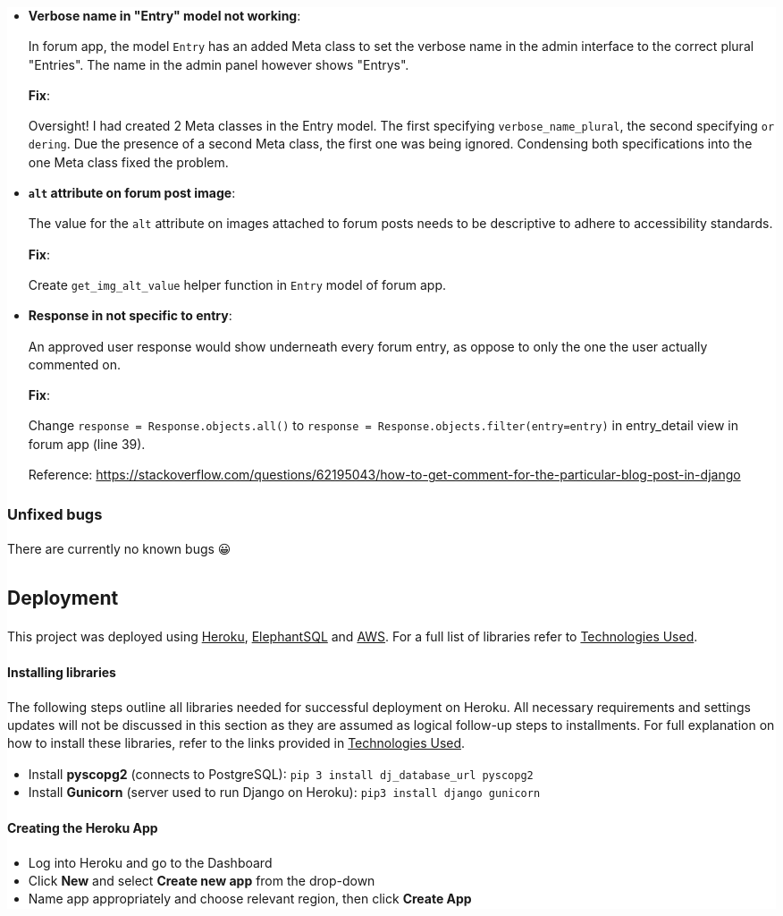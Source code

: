 
- **Verbose name in "Entry" model not working**:

    In forum app, the model ``Entry`` has an added Meta class to set the verbose name in the admin interface to the correct plural "Entries". The name in the admin panel however shows "Entrys".

    **Fix**:

    Oversight! I had created 2 Meta classes in the Entry model. The first specifying ``verbose_name_plural``, the second specifying ``ordering``. Due the presence of a second Meta class, the first one was being ignored. Condensing both specifications into the one Meta class fixed the problem.

- **``alt`` attribute on forum post image**:

    The value for the ``alt`` attribute on images attached to forum posts needs to be descriptive to adhere to accessibility standards.

    **Fix**:

    Create ``get_img_alt_value`` helper function in ``Entry`` model of forum app.

- **Response in not specific to entry**:

    An approved user response would show underneath every forum entry, as oppose to only the one the user actually commented on.

    **Fix**: 

    Change ``response = Response.objects.all()`` to ``response = Response.objects.filter(entry=entry)`` in entry_detail view in forum app (line 39).
    
    Reference: https://stackoverflow.com/questions/62195043/how-to-get-comment-for-the-particular-blog-post-in-django


### Unfixed bugs

There are currently no known bugs 😀


## Deployment

This project was deployed using [Heroku](https://heroku.com/), [ElephantSQL](https://www.elephantsql.com/) and [AWS](https://aws.amazon.com/). For a full list of libraries refer to [Technologies Used](#technologies-used).

#### Installing libraries

The following steps outline all libraries needed for successful deployment on Heroku. All necessary requirements and settings updates will not be discussed in this section as they are assumed as logical follow-up steps to installments. For full explanation on how to install these libraries, refer to the links provided in [Technologies Used](#technologies-used).

- Install **pyscopg2** (connects to PostgreSQL): ``pip 3 install dj_database_url pyscopg2``
- Install **Gunicorn** (server used to run Django on Heroku): ``pip3 install django gunicorn``

#### Creating the Heroku App

- Log into Heroku and go to the Dashboard
- Click **New** and select **Create new app** from the drop-down
- Name app appropriately and choose relevant region, then click **Create App**
